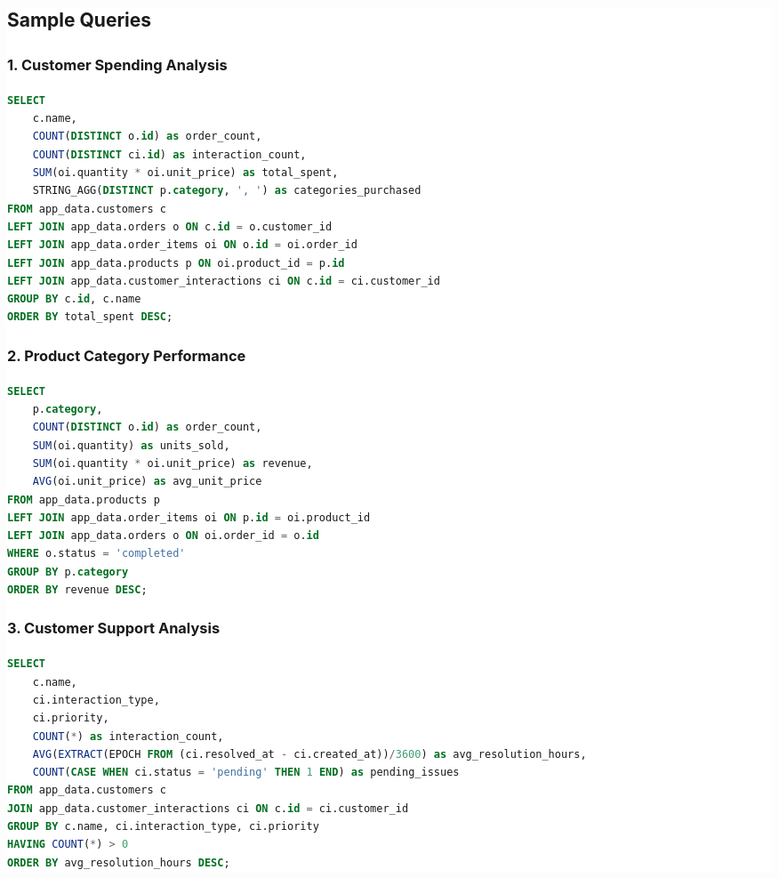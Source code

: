 ## Sample Queries

### 1. Customer Spending Analysis
```sql
SELECT 
    c.name,
    COUNT(DISTINCT o.id) as order_count,
    COUNT(DISTINCT ci.id) as interaction_count,
    SUM(oi.quantity * oi.unit_price) as total_spent,
    STRING_AGG(DISTINCT p.category, ', ') as categories_purchased
FROM app_data.customers c
LEFT JOIN app_data.orders o ON c.id = o.customer_id
LEFT JOIN app_data.order_items oi ON o.id = oi.order_id
LEFT JOIN app_data.products p ON oi.product_id = p.id
LEFT JOIN app_data.customer_interactions ci ON c.id = ci.customer_id
GROUP BY c.id, c.name
ORDER BY total_spent DESC;
```

### 2. Product Category Performance
```sql
SELECT 
    p.category,
    COUNT(DISTINCT o.id) as order_count,
    SUM(oi.quantity) as units_sold,
    SUM(oi.quantity * oi.unit_price) as revenue,
    AVG(oi.unit_price) as avg_unit_price
FROM app_data.products p
LEFT JOIN app_data.order_items oi ON p.id = oi.product_id
LEFT JOIN app_data.orders o ON oi.order_id = o.id
WHERE o.status = 'completed'
GROUP BY p.category
ORDER BY revenue DESC;
```

### 3. Customer Support Analysis
```sql
SELECT 
    c.name,
    ci.interaction_type,
    ci.priority,
    COUNT(*) as interaction_count,
    AVG(EXTRACT(EPOCH FROM (ci.resolved_at - ci.created_at))/3600) as avg_resolution_hours,
    COUNT(CASE WHEN ci.status = 'pending' THEN 1 END) as pending_issues
FROM app_data.customers c
JOIN app_data.customer_interactions ci ON c.id = ci.customer_id
GROUP BY c.name, ci.interaction_type, ci.priority
HAVING COUNT(*) > 0
ORDER BY avg_resolution_hours DESC;
```
